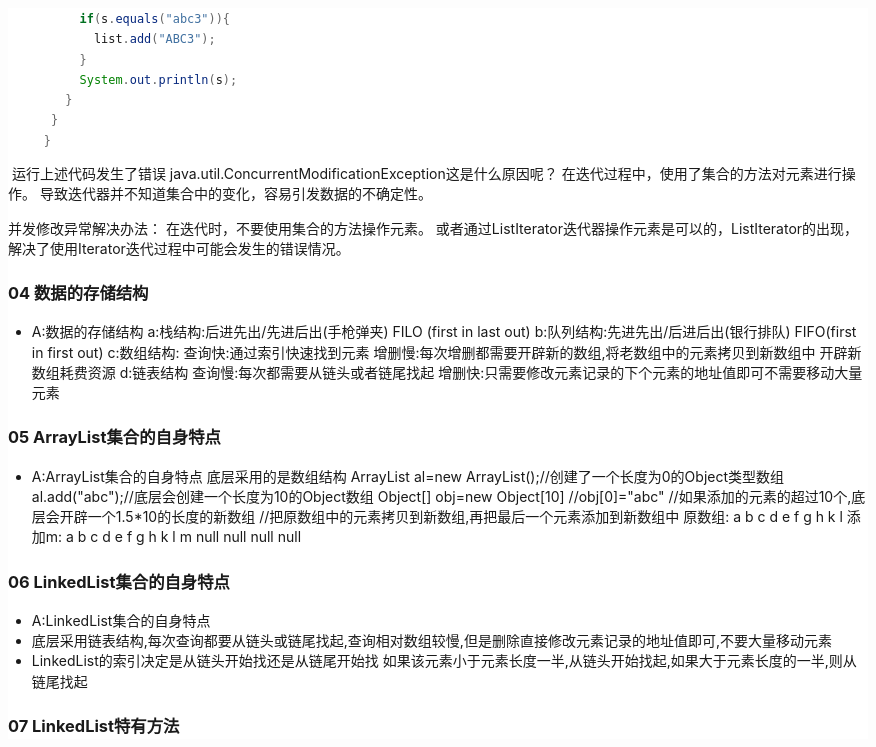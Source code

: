 ```java
          if(s.equals("abc3")){
            list.add("ABC3");
          }
          System.out.println(s);
        }
      }
     }
```

​	运行上述代码发生了错误 java.util.ConcurrentModificationException这是什么原因呢？
   在迭代过程中，使用了集合的方法对元素进行操作。
   导致迭代器并不知道集合中的变化，容易引发数据的不确定性。

 并发修改异常解决办法：
    在迭代时，不要使用集合的方法操作元素。
    或者通过ListIterator迭代器操作元素是可以的，ListIterator的出现，解决了使用Iterator迭代过程中可能会发生的错误情况。

### 04 数据的存储结构

- A:数据的存储结构
       a:栈结构:后进先出/先进后出(手枪弹夹) FILO (first in last out)
       b:队列结构:先进先出/后进后出(银行排队) FIFO(first in first out)
       c:数组结构:
                 查询快:通过索引快速找到元素
                 增删慢:每次增删都需要开辟新的数组,将老数组中的元素拷贝到新数组中
                        开辟新数组耗费资源
       d:链表结构
                 查询慢:每次都需要从链头或者链尾找起
                 增删快:只需要修改元素记录的下个元素的地址值即可不需要移动大量元素

### 05 ArrayList集合的自身特点

-  A:ArrayList集合的自身特点
       底层采用的是数组结构
       ArrayList al=new ArrayList();//创建了一个长度为0的Object类型数组
       al.add("abc");//底层会创建一个长度为10的Object数组 Object[] obj=new Object[10]
                     //obj[0]="abc"
                    //如果添加的元素的超过10个,底层会开辟一个1.5*10的长度的新数组
                    //把原数组中的元素拷贝到新数组,再把最后一个元素添加到新数组中
     原数组:
       a b c d e f g h k l
     添加m:
       a b c d e f g h k l m null null null null

### 06 LinkedList集合的自身特点

-  A:LinkedList集合的自身特点
  - 底层采用链表结构,每次查询都要从链头或链尾找起,查询相对数组较慢,但是删除直接修改元素记录的地址值即可,不要大量移动元素
  - LinkedList的索引决定是从链头开始找还是从链尾开始找
     如果该元素小于元素长度一半,从链头开始找起,如果大于元素长度的一半,则从链尾找起

### 07 LinkedList特有方法
